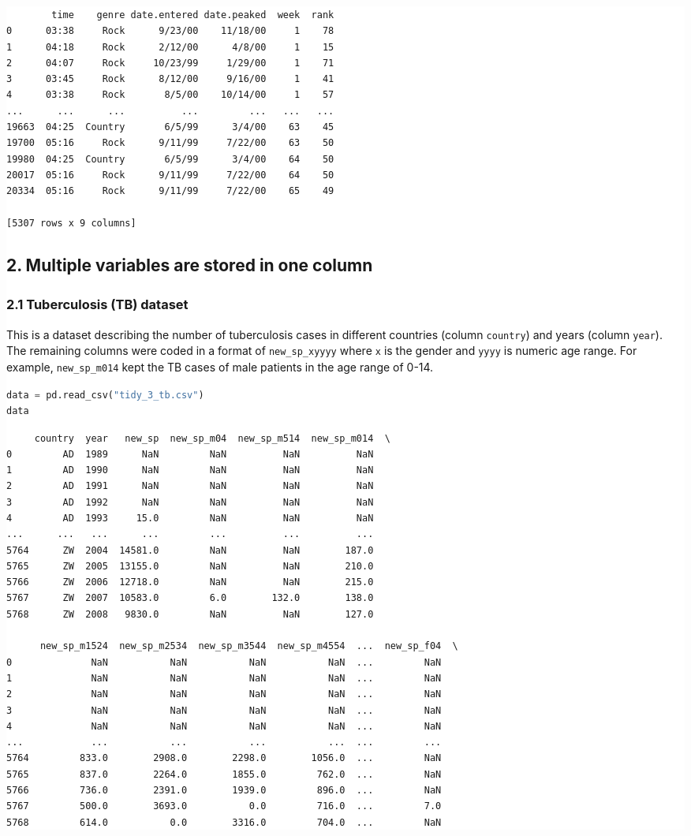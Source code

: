             time    genre date.entered date.peaked  week  rank  
    0      03:38     Rock      9/23/00    11/18/00     1    78  
    1      04:18     Rock      2/12/00      4/8/00     1    15  
    2      04:07     Rock     10/23/99     1/29/00     1    71  
    3      03:45     Rock      8/12/00     9/16/00     1    41  
    4      03:38     Rock       8/5/00    10/14/00     1    57  
    ...      ...      ...          ...         ...   ...   ...  
    19663  04:25  Country       6/5/99      3/4/00    63    45  
    19700  05:16     Rock      9/11/99     7/22/00    63    50  
    19980  04:25  Country       6/5/99      3/4/00    64    50  
    20017  05:16     Rock      9/11/99     7/22/00    64    50  
    20334  05:16     Rock      9/11/99     7/22/00    65    49  
    
    [5307 rows x 9 columns]



## 2. Multiple variables are stored in one column

### 2.1 Tuberculosis (TB) dataset

This is a dataset describing the number of tuberculosis cases in different countries (column `country`) and years (column `year`). The remaining columns were coded in a format of `new_sp_xyyyy` where `x` is the gender and `yyyy` is numeric age range. For example, `new_sp_m014` kept the TB cases of male patients in the age range of 0-14.


```python
data = pd.read_csv("tidy_3_tb.csv")
data
```




         country  year   new_sp  new_sp_m04  new_sp_m514  new_sp_m014  \
    0         AD  1989      NaN         NaN          NaN          NaN   
    1         AD  1990      NaN         NaN          NaN          NaN   
    2         AD  1991      NaN         NaN          NaN          NaN   
    3         AD  1992      NaN         NaN          NaN          NaN   
    4         AD  1993     15.0         NaN          NaN          NaN   
    ...      ...   ...      ...         ...          ...          ...   
    5764      ZW  2004  14581.0         NaN          NaN        187.0   
    5765      ZW  2005  13155.0         NaN          NaN        210.0   
    5766      ZW  2006  12718.0         NaN          NaN        215.0   
    5767      ZW  2007  10583.0         6.0        132.0        138.0   
    5768      ZW  2008   9830.0         NaN          NaN        127.0   
    
          new_sp_m1524  new_sp_m2534  new_sp_m3544  new_sp_m4554  ...  new_sp_f04  \
    0              NaN           NaN           NaN           NaN  ...         NaN   
    1              NaN           NaN           NaN           NaN  ...         NaN   
    2              NaN           NaN           NaN           NaN  ...         NaN   
    3              NaN           NaN           NaN           NaN  ...         NaN   
    4              NaN           NaN           NaN           NaN  ...         NaN   
    ...            ...           ...           ...           ...  ...         ...   
    5764         833.0        2908.0        2298.0        1056.0  ...         NaN   
    5765         837.0        2264.0        1855.0         762.0  ...         NaN   
    5766         736.0        2391.0        1939.0         896.0  ...         NaN   
    5767         500.0        3693.0           0.0         716.0  ...         7.0   
    5768         614.0           0.0        3316.0         704.0  ...         NaN   
    